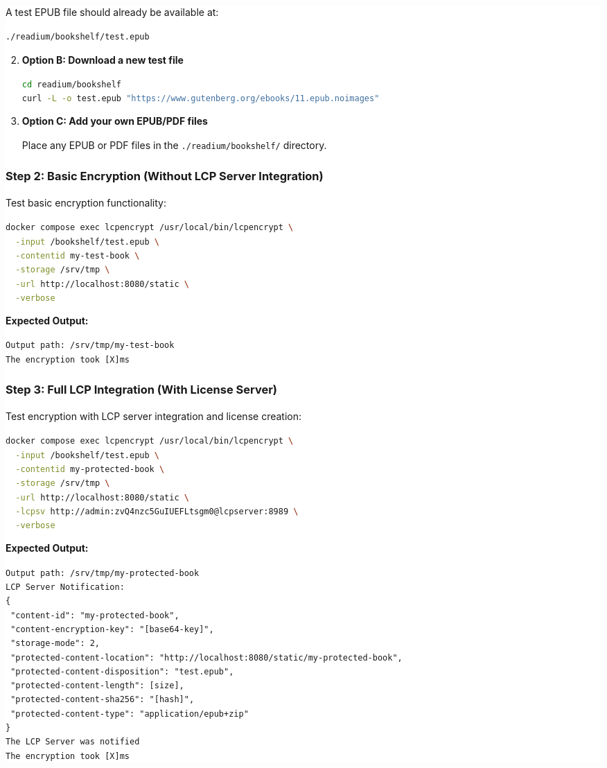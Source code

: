    A test EPUB file should already be available at:

   ```text
   ./readium/bookshelf/test.epub
   ```

2. **Option B: Download a new test file**
   
   ```bash
   cd readium/bookshelf
   curl -L -o test.epub "https://www.gutenberg.org/ebooks/11.epub.noimages"
   ```

3. **Option C: Add your own EPUB/PDF files**
   
   Place any EPUB or PDF files in the `./readium/bookshelf/` directory.

### Step 2: Basic Encryption (Without LCP Server Integration)

Test basic encryption functionality:

```bash
docker compose exec lcpencrypt /usr/local/bin/lcpencrypt \
  -input /bookshelf/test.epub \
  -contentid my-test-book \
  -storage /srv/tmp \
  -url http://localhost:8080/static \
  -verbose
```

**Expected Output:**

```text
Output path: /srv/tmp/my-test-book
The encryption took [X]ms
```

### Step 3: Full LCP Integration (With License Server)

Test encryption with LCP server integration and license creation:

```bash
docker compose exec lcpencrypt /usr/local/bin/lcpencrypt \
  -input /bookshelf/test.epub \
  -contentid my-protected-book \
  -storage /srv/tmp \
  -url http://localhost:8080/static \
  -lcpsv http://admin:zvQ4nzc5GuIUEFLtsgm0@lcpserver:8989 \
  -verbose
```

**Expected Output:**

```text
Output path: /srv/tmp/my-protected-book
LCP Server Notification:
{
 "content-id": "my-protected-book",
 "content-encryption-key": "[base64-key]",
 "storage-mode": 2,
 "protected-content-location": "http://localhost:8080/static/my-protected-book",
 "protected-content-disposition": "test.epub",
 "protected-content-length": [size],
 "protected-content-sha256": "[hash]",
 "protected-content-type": "application/epub+zip"
}
The LCP Server was notified
The encryption took [X]ms
```
